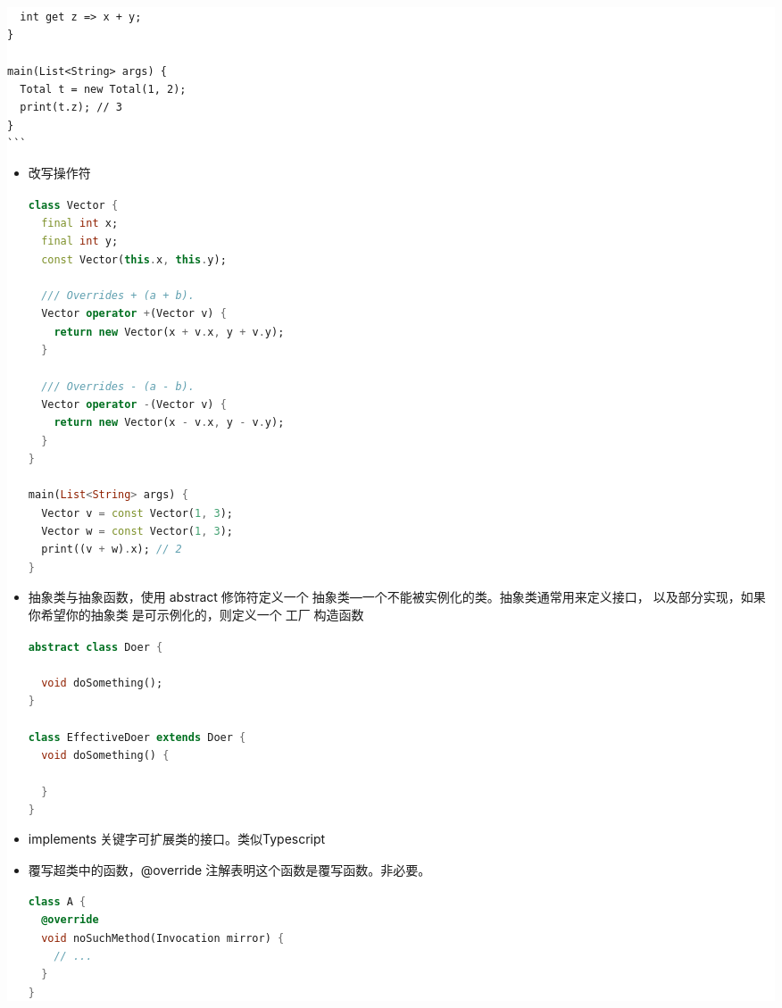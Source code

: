       int get z => x + y;
    }

    main(List<String> args) {
      Total t = new Total(1, 2);
      print(t.z); // 3
    }
    ```

  - 改写操作符
    ```dart
    class Vector {
      final int x;
      final int y;
      const Vector(this.x, this.y);

      /// Overrides + (a + b).
      Vector operator +(Vector v) {
        return new Vector(x + v.x, y + v.y);
      }

      /// Overrides - (a - b).
      Vector operator -(Vector v) {
        return new Vector(x - v.x, y - v.y);
      }
    }

    main(List<String> args) {
      Vector v = const Vector(1, 3);
      Vector w = const Vector(1, 3);
      print((v + w).x); // 2
    }
    ```

  - 抽象类与抽象函数，使用 abstract 修饰符定义一个 抽象类—一个不能被实例化的类。抽象类通常用来定义接口， 以及部分实现，如果你希望你的抽象类 是可示例化的，则定义一个 工厂 构造函数
    ```dart
    abstract class Doer {

      void doSomething(); 
    }

    class EffectiveDoer extends Doer {
      void doSomething() {
        
      }
    }
    ```

  - implements 关键字可扩展类的接口。类似Typescript

  - 覆写超类中的函数，@override 注解表明这个函数是覆写函数。非必要。
    ```dart
    class A {
      @override
      void noSuchMethod(Invocation mirror) {
        // ...
      }
    }
    ```
